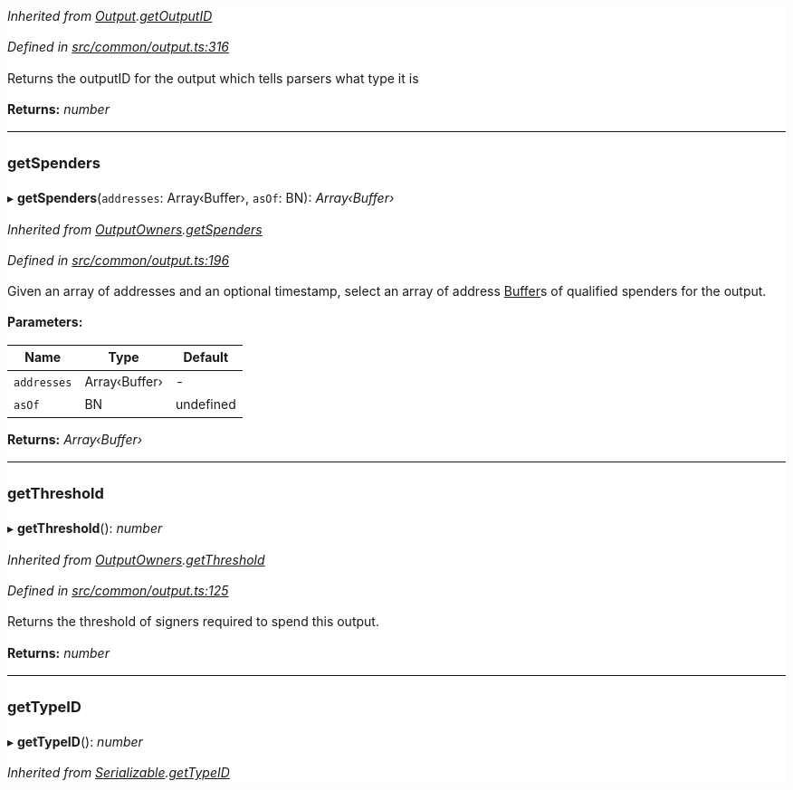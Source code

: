 *Inherited from [Output](common_output.output.md).[getOutputID](common_output.output.md#abstract-getoutputid)*

*Defined in [src/common/output.ts:316](https://github.com/ava-labs/avalanchejs/blob/ccc6083/src/common/output.ts#L316)*

Returns the outputID for the output which tells parsers what type it is

**Returns:** *number*

___

###  getSpenders

▸ **getSpenders**(`addresses`: Array‹Buffer›, `asOf`: BN): *Array‹Buffer›*

*Inherited from [OutputOwners](common_output.outputowners.md).[getSpenders](common_output.outputowners.md#getspenders)*

*Defined in [src/common/output.ts:196](https://github.com/ava-labs/avalanchejs/blob/ccc6083/src/common/output.ts#L196)*

Given an array of addresses and an optional timestamp, select an array of address [Buffer](https://github.com/feross/buffer)s of qualified spenders for the output.

**Parameters:**

Name | Type | Default |
------ | ------ | ------ |
`addresses` | Array‹Buffer› | - |
`asOf` | BN | undefined |

**Returns:** *Array‹Buffer›*

___

###  getThreshold

▸ **getThreshold**(): *number*

*Inherited from [OutputOwners](common_output.outputowners.md).[getThreshold](common_output.outputowners.md#getthreshold)*

*Defined in [src/common/output.ts:125](https://github.com/ava-labs/avalanchejs/blob/ccc6083/src/common/output.ts#L125)*

Returns the threshold of signers required to spend this output.

**Returns:** *number*

___

###  getTypeID

▸ **getTypeID**(): *number*

*Inherited from [Serializable](utils_serialization.serializable.md).[getTypeID](utils_serialization.serializable.md#gettypeid)*
